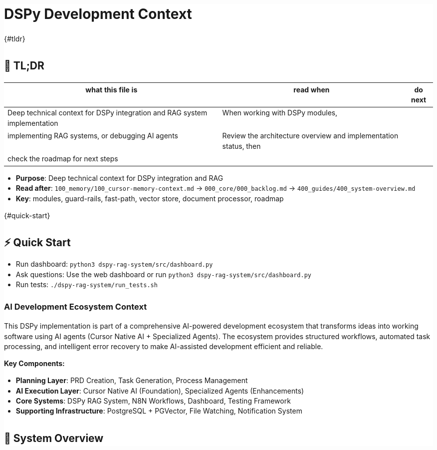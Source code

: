 

# DSPy Development Context


{#tldr}

## 🔎 TL;DR

| what this file is | read when | do next |
|---|---|---|
| Deep technical context for DSPy integration and RAG system implementation | When working with DSPy modules,
implementing RAG systems, or debugging AI agents | Review the architecture overview and implementation status, then
check the roadmap for next steps |

- **Purpose**: Deep technical context for DSPy integration and RAG
- **Read after**: `100_memory/100_cursor-memory-context.md` → `000_core/000_backlog.md` →
`400_guides/400_system-overview.md`
- **Key**: modules, guard-rails, fast-path, vector store, document processor, roadmap






{#quick-start}

## ⚡ Quick Start

- Run dashboard: `python3 dspy-rag-system/src/dashboard.py`
- Ask questions: Use the web dashboard or run `python3 dspy-rag-system/src/dashboard.py`
- Run tests: `./dspy-rag-system/run_tests.sh`

### AI Development Ecosystem Context

This DSPy implementation is part of a comprehensive AI-powered development ecosystem that transforms ideas into working
software using AI agents (Cursor Native AI + Specialized Agents). The ecosystem provides structured workflows, automated
task processing, and intelligent error recovery to make AI-assisted development efficient and reliable.

**Key Components:**

- **Planning Layer**: PRD Creation, Task Generation, Process Management
- **AI Execution Layer**: Cursor Native AI (Foundation), Specialized Agents (Enhancements)
- **Core Systems**: DSPy RAG System, N8N Workflows, Dashboard, Testing Framework
- **Supporting Infrastructure**: PostgreSQL + PGVector, File Watching, Notification System







## 🎯 System Overview

